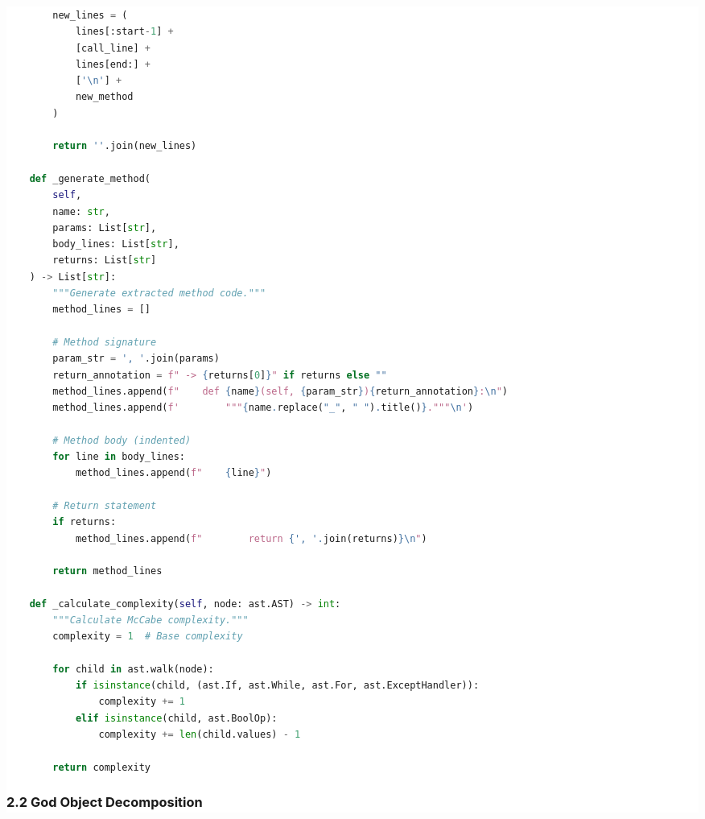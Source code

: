 ```python
        new_lines = (
            lines[:start-1] +
            [call_line] +
            lines[end:] +
            ['\n'] +
            new_method
        )

        return ''.join(new_lines)

    def _generate_method(
        self,
        name: str,
        params: List[str],
        body_lines: List[str],
        returns: List[str]
    ) -> List[str]:
        """Generate extracted method code."""
        method_lines = []

        # Method signature
        param_str = ', '.join(params)
        return_annotation = f" -> {returns[0]}" if returns else ""
        method_lines.append(f"    def {name}(self, {param_str}){return_annotation}:\n")
        method_lines.append(f'        """{name.replace("_", " ").title()}."""\n')

        # Method body (indented)
        for line in body_lines:
            method_lines.append(f"    {line}")

        # Return statement
        if returns:
            method_lines.append(f"        return {', '.join(returns)}\n")

        return method_lines

    def _calculate_complexity(self, node: ast.AST) -> int:
        """Calculate McCabe complexity."""
        complexity = 1  # Base complexity

        for child in ast.walk(node):
            if isinstance(child, (ast.If, ast.While, ast.For, ast.ExceptHandler)):
                complexity += 1
            elif isinstance(child, ast.BoolOp):
                complexity += len(child.values) - 1

        return complexity
```

### 2.2 God Object Decomposition

